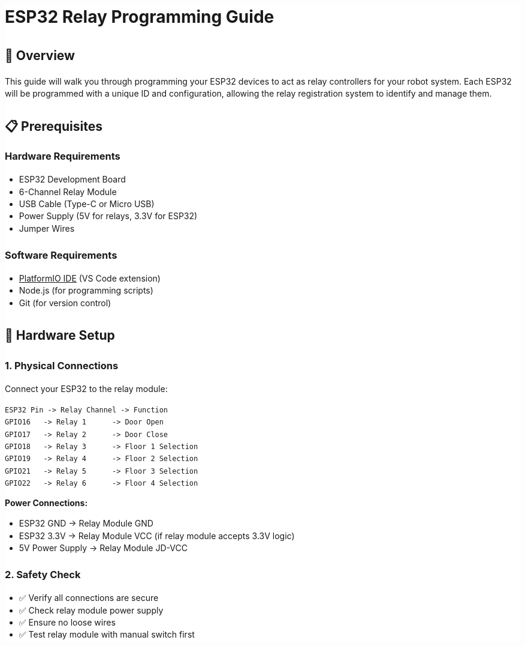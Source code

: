 # ESP32 Relay Programming Guide

## 🎯 Overview

This guide will walk you through programming your ESP32 devices to act as relay controllers for your robot system. Each ESP32 will be programmed with a unique ID and configuration, allowing the relay registration system to identify and manage them.

## 📋 Prerequisites

### Hardware Requirements
- ESP32 Development Board
- 6-Channel Relay Module
- USB Cable (Type-C or Micro USB)
- Power Supply (5V for relays, 3.3V for ESP32)
- Jumper Wires

### Software Requirements
- [PlatformIO IDE](https://platformio.org/) (VS Code extension)
- Node.js (for programming scripts)
- Git (for version control)

## 🔧 Hardware Setup

### 1. Physical Connections

Connect your ESP32 to the relay module:

```
ESP32 Pin -> Relay Channel -> Function
GPIO16   -> Relay 1      -> Door Open
GPIO17   -> Relay 2      -> Door Close
GPIO18   -> Relay 3      -> Floor 1 Selection
GPIO19   -> Relay 4      -> Floor 2 Selection
GPIO21   -> Relay 5      -> Floor 3 Selection
GPIO22   -> Relay 6      -> Floor 4 Selection
```

**Power Connections:**
- ESP32 GND → Relay Module GND
- ESP32 3.3V → Relay Module VCC (if relay module accepts 3.3V logic)
- 5V Power Supply → Relay Module JD-VCC

### 2. Safety Check
- ✅ Verify all connections are secure
- ✅ Check relay module power supply
- ✅ Ensure no loose wires
- ✅ Test relay module with manual switch first
